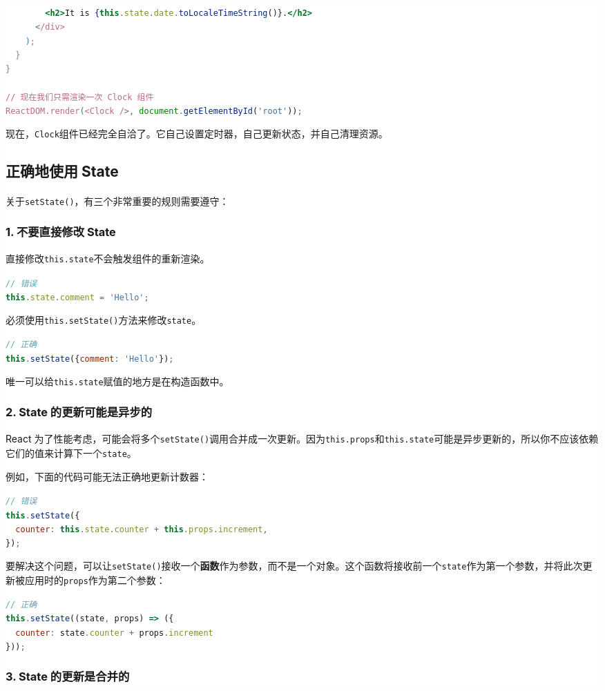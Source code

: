 ```jsx
        <h2>It is {this.state.date.toLocaleTimeString()}.</h2>
      </div>
    );
  }
}

// 现在我们只需渲染一次 Clock 组件
ReactDOM.render(<Clock />, document.getElementById('root'));
```
现在，`Clock`组件已经完全自洽了。它自己设置定时器，自己更新状态，并自己清理资源。

## 正确地使用 State

关于`setState()`，有三个非常重要的规则需要遵守：

### 1. 不要直接修改 State

直接修改`this.state`不会触发组件的重新渲染。

```jsx
// 错误
this.state.comment = 'Hello';
```

必须使用`this.setState()`方法来修改`state`。

```jsx
// 正确
this.setState({comment: 'Hello'});
```
唯一可以给`this.state`赋值的地方是在构造函数中。

### 2. State 的更新可能是异步的

React 为了性能考虑，可能会将多个`setState()`调用合并成一次更新。因为`this.props`和`this.state`可能是异步更新的，所以你不应该依赖它们的值来计算下一个`state`。

例如，下面的代码可能无法正确地更新计数器：
```jsx
// 错误
this.setState({
  counter: this.state.counter + this.props.increment,
});
```

要解决这个问题，可以让`setState()`接收一个**函数**作为参数，而不是一个对象。这个函数将接收前一个`state`作为第一个参数，并将此次更新被应用时的`props`作为第二个参数：

```jsx
// 正确
this.setState((state, props) => ({
  counter: state.counter + props.increment
}));
```

### 3. State 的更新是合并的
